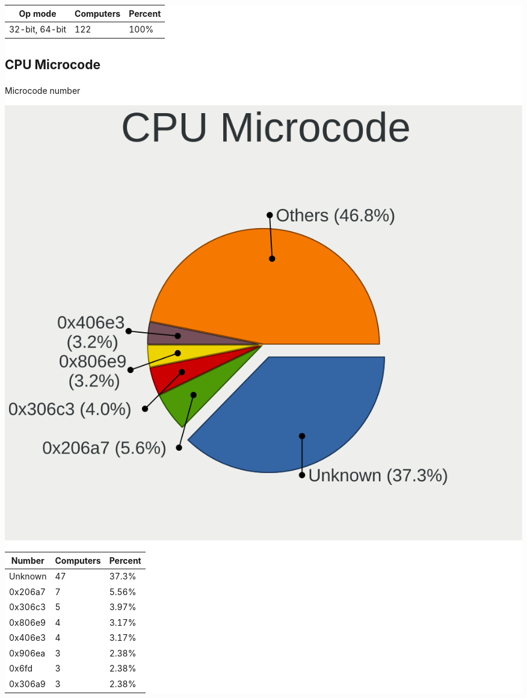
| Op mode        | Computers | Percent |
|----------------|-----------|---------|
| 32-bit, 64-bit | 122       | 100%    |

CPU Microcode
-------------

Microcode number

![CPU Microcode](./images/pie_chart/cpu_microcode.svg)


| Number     | Computers | Percent |
|------------|-----------|---------|
| Unknown    | 47        | 37.3%   |
| 0x206a7    | 7         | 5.56%   |
| 0x306c3    | 5         | 3.97%   |
| 0x806e9    | 4         | 3.17%   |
| 0x406e3    | 4         | 3.17%   |
| 0x906ea    | 3         | 2.38%   |
| 0x6fd      | 3         | 2.38%   |
| 0x306a9    | 3         | 2.38%   |